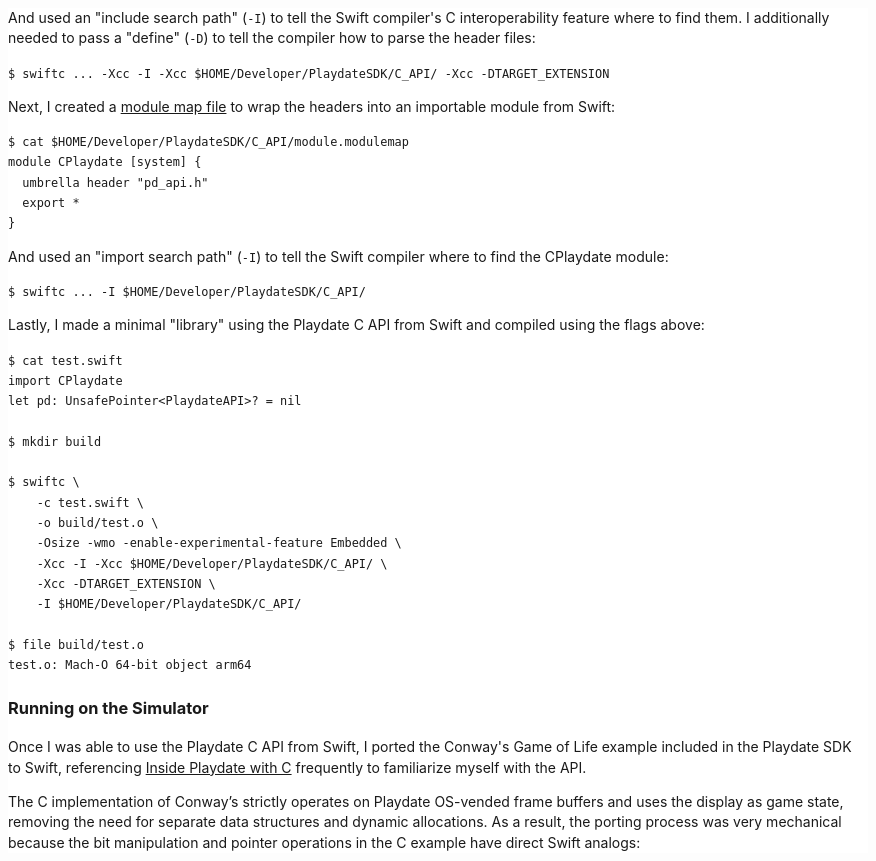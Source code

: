 And used an "include search path" (`-I`) to tell the Swift compiler's C interoperability feature where to find them. I additionally needed to pass a "define" (`-D`) to tell the compiler how to parse the header files:

```shell
$ swiftc ... -Xcc -I -Xcc $HOME/Developer/PlaydateSDK/C_API/ -Xcc -DTARGET_EXTENSION
```

Next, I created a [module map file](https://clang.llvm.org/docs/Modules.html#module-maps) to wrap the headers into an importable module from Swift:

```shell
$ cat $HOME/Developer/PlaydateSDK/C_API/module.modulemap
module CPlaydate [system] {
  umbrella header "pd_api.h"
  export *
}
```

And used an "import search path" (`-I`) to tell the Swift compiler where to find the CPlaydate module:

```shell
$ swiftc ... -I $HOME/Developer/PlaydateSDK/C_API/
```

Lastly, I made a minimal "library" using the Playdate C API from Swift and compiled using the flags above:

```shell
$ cat test.swift
import CPlaydate
let pd: UnsafePointer<PlaydateAPI>? = nil

$ mkdir build

$ swiftc \
    -c test.swift \
    -o build/test.o \
    -Osize -wmo -enable-experimental-feature Embedded \
    -Xcc -I -Xcc $HOME/Developer/PlaydateSDK/C_API/ \
    -Xcc -DTARGET_EXTENSION \
    -I $HOME/Developer/PlaydateSDK/C_API/

$ file build/test.o
test.o: Mach-O 64-bit object arm64
```

### Running on the Simulator

Once I was able to use the Playdate C API from Swift, I ported the Conway's Game of Life example included in the Playdate SDK to Swift, referencing [Inside Playdate with C](https://sdk.play.date/2.2.0/Inside%20Playdate%20with%20C.html) frequently to familiarize myself with the API.

The C implementation of Conway’s strictly operates on Playdate OS-vended frame buffers and uses the display as game state, removing the need for separate data structures and dynamic allocations. As a result, the porting process was very mechanical because the bit manipulation and pointer operations in the C example have direct Swift analogs:
